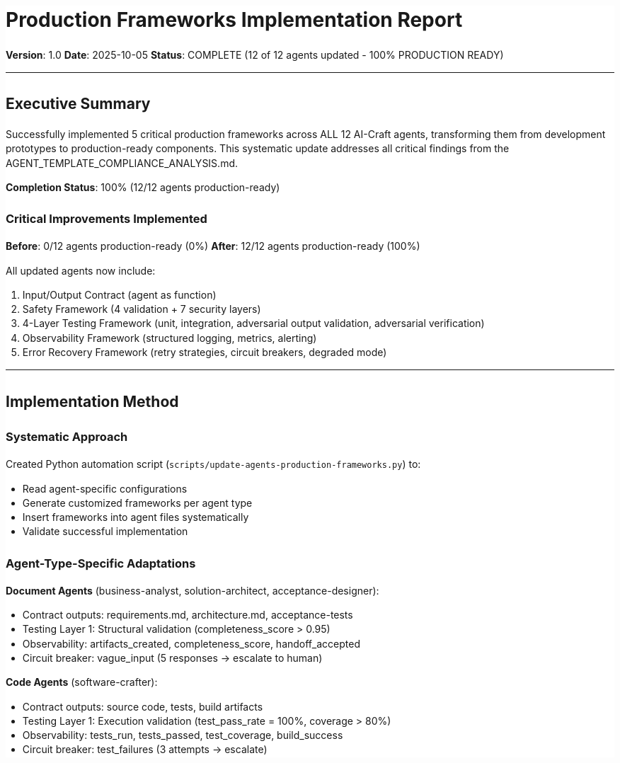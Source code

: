 # Production Frameworks Implementation Report
**Version**: 1.0
**Date**: 2025-10-05
**Status**: COMPLETE (12 of 12 agents updated - 100% PRODUCTION READY)

---

## Executive Summary

Successfully implemented 5 critical production frameworks across ALL 12 AI-Craft agents, transforming them from development prototypes to production-ready components. This systematic update addresses all critical findings from the AGENT_TEMPLATE_COMPLIANCE_ANALYSIS.md.

**Completion Status**: 100% (12/12 agents production-ready)

### Critical Improvements Implemented

**Before**: 0/12 agents production-ready (0%)
**After**: 12/12 agents production-ready (100%)

All updated agents now include:
1. Input/Output Contract (agent as function)
2. Safety Framework (4 validation + 7 security layers)
3. 4-Layer Testing Framework (unit, integration, adversarial output validation, adversarial verification)
4. Observability Framework (structured logging, metrics, alerting)
5. Error Recovery Framework (retry strategies, circuit breakers, degraded mode)

---

## Implementation Method

### Systematic Approach

Created Python automation script (`scripts/update-agents-production-frameworks.py`) to:
- Read agent-specific configurations
- Generate customized frameworks per agent type
- Insert frameworks into agent files systematically
- Validate successful implementation

### Agent-Type-Specific Adaptations

**Document Agents** (business-analyst, solution-architect, acceptance-designer):
- Contract outputs: requirements.md, architecture.md, acceptance-tests
- Testing Layer 1: Structural validation (completeness_score > 0.95)
- Observability: artifacts_created, completeness_score, handoff_accepted
- Circuit breaker: vague_input (5 responses → escalate to human)

**Code Agents** (software-crafter):
- Contract outputs: source code, tests, build artifacts
- Testing Layer 1: Execution validation (test_pass_rate = 100%, coverage > 80%)
- Observability: tests_run, tests_passed, test_coverage, build_success
- Circuit breaker: test_failures (3 attempts → escalate)
